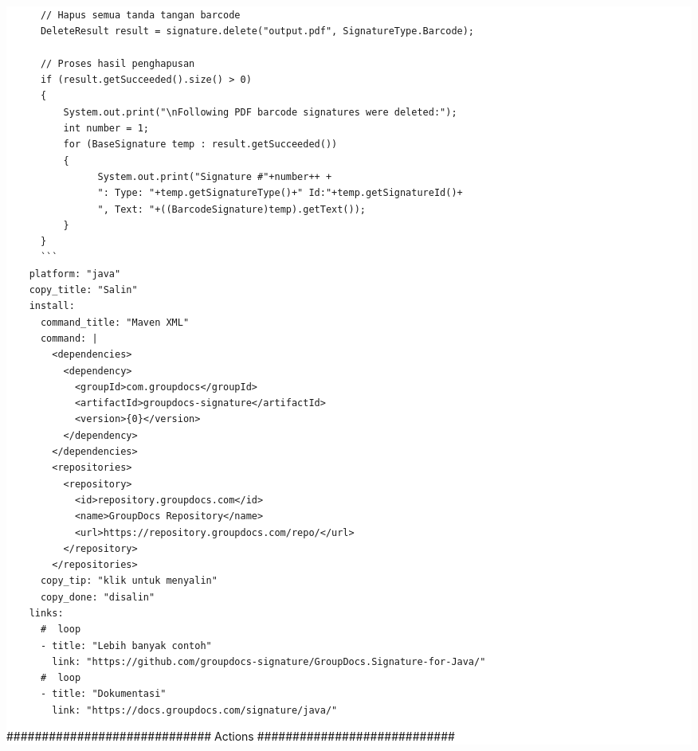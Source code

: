           // Hapus semua tanda tangan barcode
          DeleteResult result = signature.delete("output.pdf", SignatureType.Barcode);

          // Proses hasil penghapusan
          if (result.getSucceeded().size() > 0)
          {
              System.out.print("\nFollowing PDF barcode signatures were deleted:");
              int number = 1;
              for (BaseSignature temp : result.getSucceeded())
              {
                    System.out.print("Signature #"+number++ +
                    ": Type: "+temp.getSignatureType()+" Id:"+temp.getSignatureId()+
                    ", Text: "+((BarcodeSignature)temp).getText());
              }
          }
          ```
        platform: "java"
        copy_title: "Salin"
        install:
          command_title: "Maven XML"
          command: |
            <dependencies>
              <dependency>
                <groupId>com.groupdocs</groupId>
                <artifactId>groupdocs-signature</artifactId>
                <version>{0}</version>
              </dependency>
            </dependencies>
            <repositories>
              <repository>
                <id>repository.groupdocs.com</id>
                <name>GroupDocs Repository</name>
                <url>https://repository.groupdocs.com/repo/</url>
              </repository>
            </repositories>
          copy_tip: "klik untuk menyalin"
          copy_done: "disalin"
        links:
          #  loop
          - title: "Lebih banyak contoh"
            link: "https://github.com/groupdocs-signature/GroupDocs.Signature-for-Java/"
          #  loop
          - title: "Dokumentasi"
            link: "https://docs.groupdocs.com/signature/java/"
            

            


############################# Actions ############################
